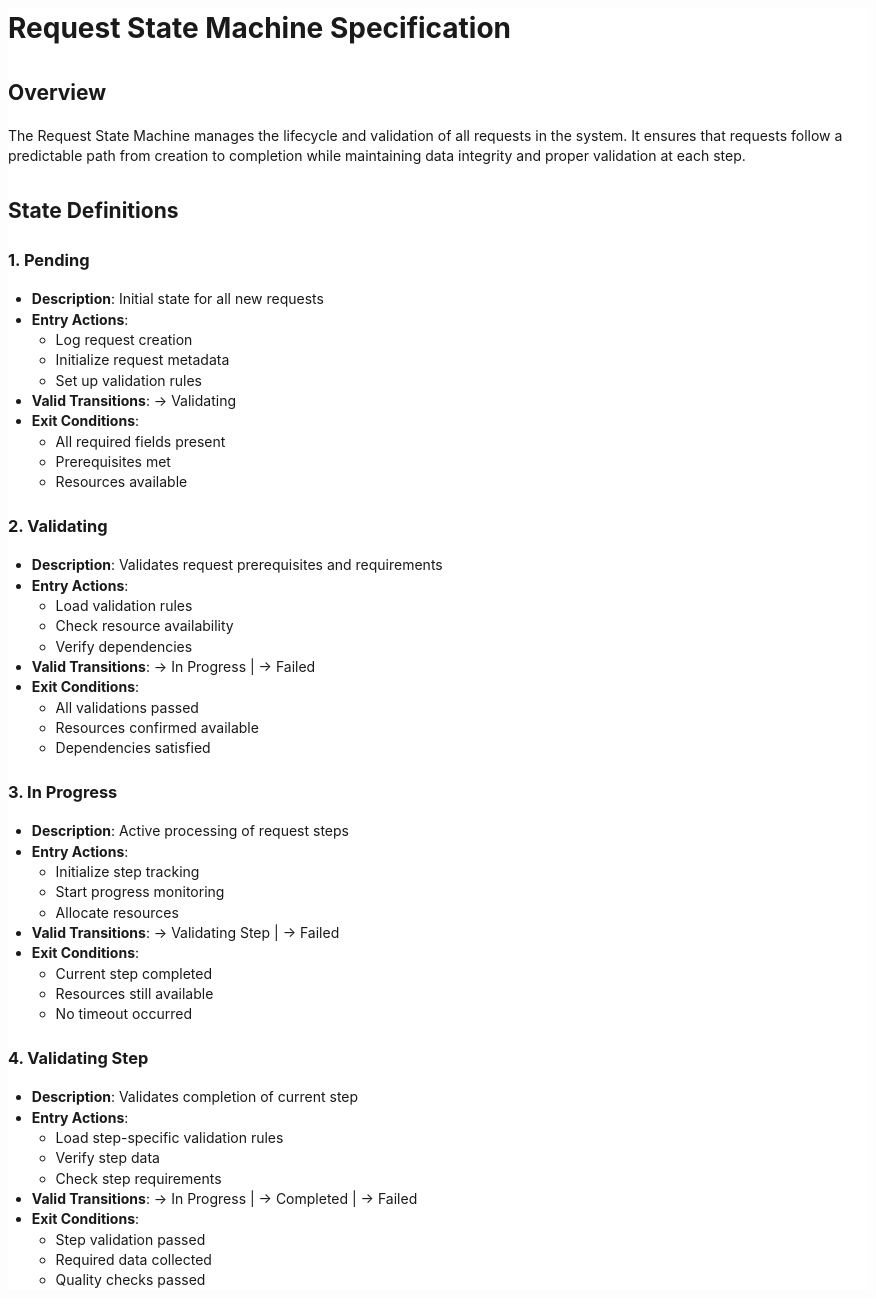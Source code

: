# Request State Machine Specification

## Overview
The Request State Machine manages the lifecycle and validation of all requests in the system. It ensures that requests follow a predictable path from creation to completion while maintaining data integrity and proper validation at each step.

## State Definitions

### 1. Pending
- **Description**: Initial state for all new requests
- **Entry Actions**: 
  - Log request creation
  - Initialize request metadata
  - Set up validation rules
- **Valid Transitions**: → Validating
- **Exit Conditions**:
  - All required fields present
  - Prerequisites met
  - Resources available

### 2. Validating
- **Description**: Validates request prerequisites and requirements
- **Entry Actions**:
  - Load validation rules
  - Check resource availability
  - Verify dependencies
- **Valid Transitions**: → In Progress | → Failed
- **Exit Conditions**:
  - All validations passed
  - Resources confirmed available
  - Dependencies satisfied

### 3. In Progress
- **Description**: Active processing of request steps
- **Entry Actions**:
  - Initialize step tracking
  - Start progress monitoring
  - Allocate resources
- **Valid Transitions**: → Validating Step | → Failed
- **Exit Conditions**:
  - Current step completed
  - Resources still available
  - No timeout occurred

### 4. Validating Step
- **Description**: Validates completion of current step
- **Entry Actions**:
  - Load step-specific validation rules
  - Verify step data
  - Check step requirements
- **Valid Transitions**: → In Progress | → Completed | → Failed
- **Exit Conditions**:
  - Step validation passed
  - Required data collected
  - Quality checks passed

